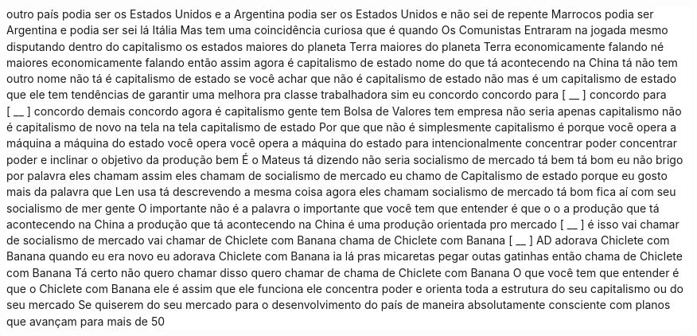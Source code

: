 outro país podia ser os Estados Unidos e
a Argentina podia ser os Estados Unidos
e não sei de
repente Marrocos podia ser Argentina e
podia ser sei lá Itália
Mas tem uma coincidência curiosa que é
quando Os Comunistas Entraram na jogada
mesmo disputando dentro do capitalismo
os estados maiores do planeta Terra
maiores do planeta Terra economicamente
falando né maiores economicamente
falando então assim agora é capitalismo
de estado nome do que tá acontecendo na
China tá não tem outro nome não tá é
capitalismo de estado se você achar que
não é capitalismo de estado não mas é um
capitalismo de estado que ele tem
tendências de garantir uma melhora pra
classe trabalhadora sim eu concordo
concordo para [ __ ] concordo para
[ __ ] concordo demais concordo agora é
capitalismo gente tem Bolsa de Valores
tem
empresa não seria apenas capitalismo não
é capitalismo de novo na tela na tela
capitalismo de estado Por que que não é
simplesmente capitalismo é porque você
opera a máquina a máquina do estado você
opera você opera a máquina do estado
para intencionalmente
concentrar poder concentrar poder e
inclinar o objetivo da produção bem
É o Mateus tá dizendo não seria
socialismo de mercado tá bem tá bom eu
não brigo por palavra eles chamam assim
eles chamam de socialismo de mercado eu
chamo de Capitalismo de estado porque eu
gosto mais da palavra que Len usa tá
descrevendo a mesma coisa agora eles
chamam socialismo de mercado tá bom fica
aí com seu socialismo de mer gente O
importante não é a palavra o importante
que você tem que entender é que o o a
produção que tá acontecendo na China a
produção que tá acontecendo na China é
uma produção orientada pro mercado [ __ ]
é isso vai chamar de socialismo de
mercado vai chamar de Chiclete com
Banana chama de Chiclete com Banana
[ __ ] AD adorava Chiclete com Banana
quando eu era novo eu adorava Chiclete
com Banana ia lá pras micaretas pegar
outas gatinhas então chama de Chiclete
com Banana Tá certo não quero chamar
disso quero chamar de chama de Chiclete
com Banana O que você tem que entender é
que o Chiclete com Banana ele é assim
que ele funciona ele concentra poder e
orienta toda a estrutura do seu
capitalismo ou do seu mercado Se
quiserem do seu mercado para o
desenvolvimento do
país de maneira absolutamente consciente
com planos que avançam para mais de 50